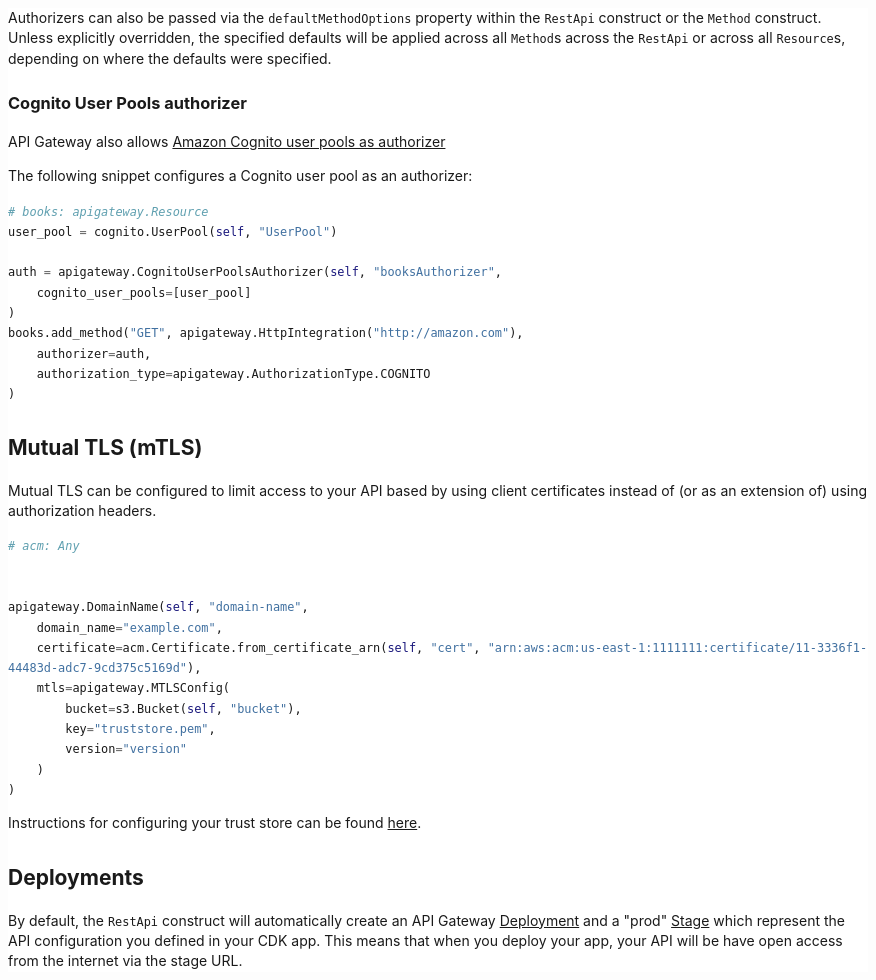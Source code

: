 Authorizers can also be passed via the `defaultMethodOptions` property within the `RestApi` construct or the `Method` construct. Unless
explicitly overridden, the specified defaults will be applied across all `Method`s across the `RestApi` or across all `Resource`s,
depending on where the defaults were specified.

### Cognito User Pools authorizer

API Gateway also allows [Amazon Cognito user pools as authorizer](https://docs.aws.amazon.com/apigateway/latest/developerguide/apigateway-integrate-with-cognito.html)

The following snippet configures a Cognito user pool as an authorizer:

```python
# books: apigateway.Resource
user_pool = cognito.UserPool(self, "UserPool")

auth = apigateway.CognitoUserPoolsAuthorizer(self, "booksAuthorizer",
    cognito_user_pools=[user_pool]
)
books.add_method("GET", apigateway.HttpIntegration("http://amazon.com"),
    authorizer=auth,
    authorization_type=apigateway.AuthorizationType.COGNITO
)
```

## Mutual TLS (mTLS)

Mutual TLS can be configured to limit access to your API based by using client certificates instead of (or as an extension of) using authorization headers.

```python
# acm: Any


apigateway.DomainName(self, "domain-name",
    domain_name="example.com",
    certificate=acm.Certificate.from_certificate_arn(self, "cert", "arn:aws:acm:us-east-1:1111111:certificate/11-3336f1-44483d-adc7-9cd375c5169d"),
    mtls=apigateway.MTLSConfig(
        bucket=s3.Bucket(self, "bucket"),
        key="truststore.pem",
        version="version"
    )
)
```

Instructions for configuring your trust store can be found [here](https://aws.amazon.com/blogs/compute/introducing-mutual-tls-authentication-for-amazon-api-gateway/).

## Deployments

By default, the `RestApi` construct will automatically create an API Gateway
[Deployment](https://docs.aws.amazon.com/apigateway/api-reference/resource/deployment/) and a "prod" [Stage](https://docs.aws.amazon.com/apigateway/api-reference/resource/stage/) which represent the API configuration you
defined in your CDK app. This means that when you deploy your app, your API will
be have open access from the internet via the stage URL.
